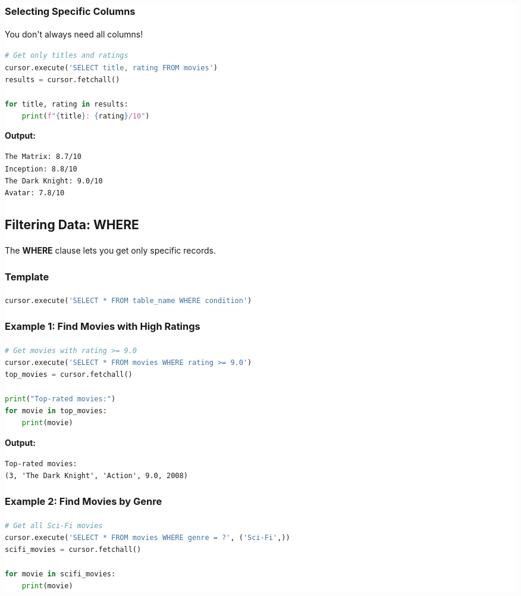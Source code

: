 ### Selecting Specific Columns

You don't always need all columns!

```python
# Get only titles and ratings
cursor.execute('SELECT title, rating FROM movies')
results = cursor.fetchall()

for title, rating in results:
    print(f"{title}: {rating}/10")
```

**Output:**
```
The Matrix: 8.7/10
Inception: 8.8/10
The Dark Knight: 9.0/10
Avatar: 7.8/10
```

## Filtering Data: WHERE

The **WHERE** clause lets you get only specific records.

### Template

```python
cursor.execute('SELECT * FROM table_name WHERE condition')
```

### Example 1: Find Movies with High Ratings

```python
# Get movies with rating >= 9.0
cursor.execute('SELECT * FROM movies WHERE rating >= 9.0')
top_movies = cursor.fetchall()

print("Top-rated movies:")
for movie in top_movies:
    print(movie)
```

**Output:**
```
Top-rated movies:
(3, 'The Dark Knight', 'Action', 9.0, 2008)
```

### Example 2: Find Movies by Genre

```python
# Get all Sci-Fi movies
cursor.execute('SELECT * FROM movies WHERE genre = ?', ('Sci-Fi',))
scifi_movies = cursor.fetchall()

for movie in scifi_movies:
    print(movie)
```
